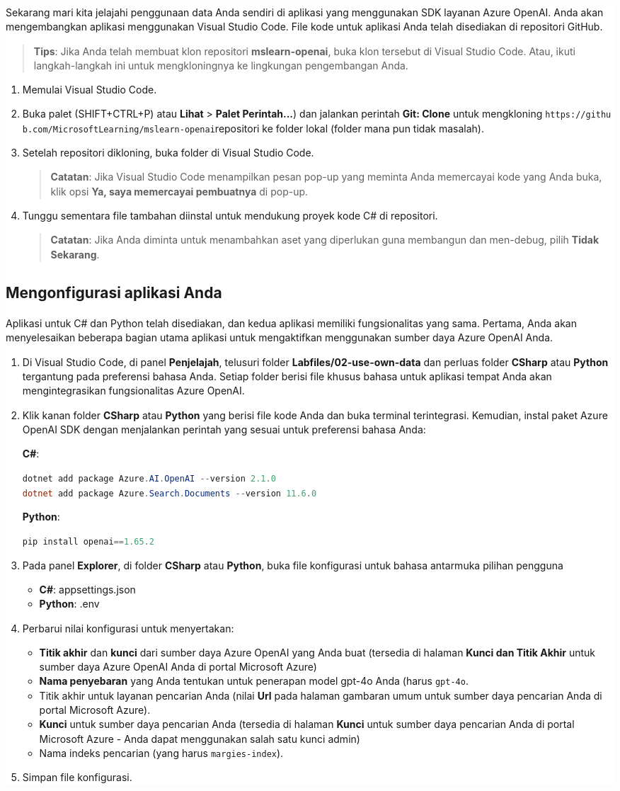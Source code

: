 Sekarang mari kita jelajahi penggunaan data Anda sendiri di aplikasi yang menggunakan SDK layanan Azure OpenAI. Anda akan mengembangkan aplikasi menggunakan Visual Studio Code. File kode untuk aplikasi Anda telah disediakan di repositori GitHub.

> **Tips**: Jika Anda telah membuat klon repositori **mslearn-openai**, buka klon tersebut di Visual Studio Code. Atau, ikuti langkah-langkah ini untuk mengkloningnya ke lingkungan pengembangan Anda.

1. Memulai Visual Studio Code.
2. Buka palet (SHIFT+CTRL+P) atau **Lihat** > **Palet Perintah...**) dan jalankan perintah **Git: Clone** untuk mengkloning `https://github.com/MicrosoftLearning/mslearn-openai`repositori ke folder lokal (folder mana pun tidak masalah).
3. Setelah repositori dikloning, buka folder di Visual Studio Code.

    > **Catatan**: Jika Visual Studio Code menampilkan pesan pop-up yang meminta Anda memercayai kode yang Anda buka, klik opsi **Ya, saya memercayai pembuatnya** di pop-up.

4. Tunggu sementara file tambahan diinstal untuk mendukung proyek kode C# di repositori.

    > **Catatan**: Jika Anda diminta untuk menambahkan aset yang diperlukan guna membangun dan men-debug, pilih **Tidak Sekarang**.

## Mengonfigurasi aplikasi Anda

Aplikasi untuk C# dan Python telah disediakan, dan kedua aplikasi memiliki fungsionalitas yang sama. Pertama, Anda akan menyelesaikan beberapa bagian utama aplikasi untuk mengaktifkan menggunakan sumber daya Azure OpenAI Anda.

1. Di Visual Studio Code, di panel **Penjelajah**, telusuri folder **Labfiles/02-use-own-data** dan perluas folder **CSharp** atau **Python** tergantung pada preferensi bahasa Anda. Setiap folder berisi file khusus bahasa untuk aplikasi tempat Anda akan mengintegrasikan fungsionalitas Azure OpenAI.
2. Klik kanan folder **CSharp** atau **Python** yang berisi file kode Anda dan buka terminal terintegrasi. Kemudian, instal paket Azure OpenAI SDK dengan menjalankan perintah yang sesuai untuk preferensi bahasa Anda:

    **C#**:

    ```powershell
    dotnet add package Azure.AI.OpenAI --version 2.1.0
    dotnet add package Azure.Search.Documents --version 11.6.0
    ```

    **Python**:

    ```powershell
    pip install openai==1.65.2
    ```

3. Pada panel **Explorer**, di folder **CSharp** atau **Python**, buka file konfigurasi untuk bahasa antarmuka pilihan pengguna

    - **C#**: appsettings.json
    - **Python**: .env

4. Perbarui nilai konfigurasi untuk menyertakan:
    - **Titik akhir** dan **kunci** dari sumber daya Azure OpenAI yang Anda buat (tersedia di halaman **Kunci dan Titik Akhir** untuk sumber daya Azure OpenAI Anda di portal Microsoft Azure)
    - **Nama penyebaran** yang Anda tentukan untuk penerapan model gpt-4o Anda (harus `gpt-4o`.
    - Titik akhir untuk layanan pencarian Anda (nilai **Url** pada halaman gambaran umum untuk sumber daya pencarian Anda di portal Microsoft Azure).
    - **Kunci** untuk sumber daya pencarian Anda (tersedia di halaman **Kunci** untuk sumber daya pencarian Anda di portal Microsoft Azure - Anda dapat menggunakan salah satu kunci admin)
    - Nama indeks pencarian (yang harus `margies-index`).
5. Simpan file konfigurasi.
